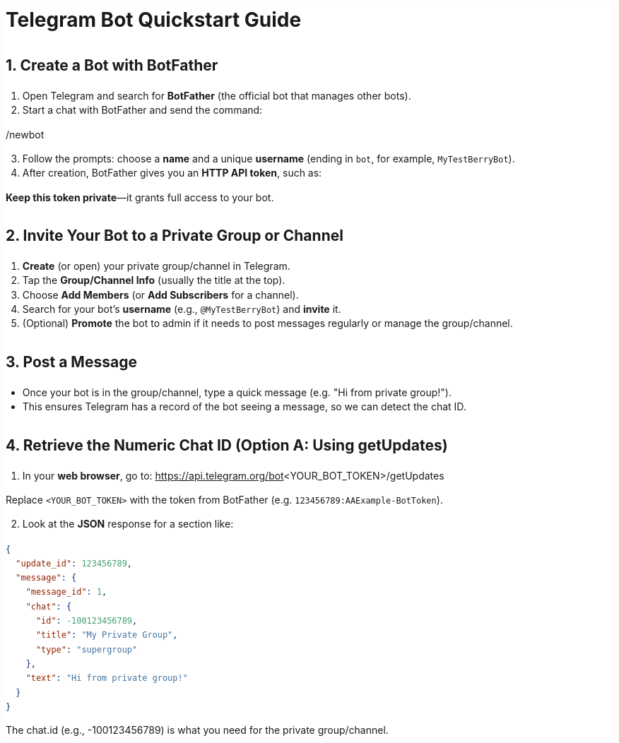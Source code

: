 # Telegram Bot Quickstart Guide

## 1. Create a Bot with BotFather

1. Open Telegram and search for **BotFather** (the official bot that manages other bots).
2. Start a chat with BotFather and send the command:

/newbot

3. Follow the prompts: choose a **name** and a unique **username** (ending in `bot`, for example, `MyTestBerryBot`).
4. After creation, BotFather gives you an **HTTP API token**, such as:

**Keep this token private**—it grants full access to your bot.

## 2. Invite Your Bot to a Private Group or Channel

1. **Create** (or open) your private group/channel in Telegram.
2. Tap the **Group/Channel Info** (usually the title at the top).
3. Choose **Add Members** (or **Add Subscribers** for a channel).
4. Search for your bot’s **username** (e.g., `@MyTestBerryBot`) and **invite** it.
5. (Optional) **Promote** the bot to admin if it needs to post messages regularly or manage the group/channel.

## 3. Post a Message

- Once your bot is in the group/channel, type a quick message (e.g. "Hi from private group!").
- This ensures Telegram has a record of the bot seeing a message, so we can detect the chat ID.

## 4. Retrieve the Numeric Chat ID (Option A: Using getUpdates)

1. In your **web browser**, go to:
https://api.telegram.org/bot<YOUR_BOT_TOKEN>/getUpdates

Replace `<YOUR_BOT_TOKEN>` with the token from BotFather (e.g. `123456789:AAExample-BotToken`).

2. Look at the **JSON** response for a section like:
```json
{
  "update_id": 123456789,
  "message": {
    "message_id": 1,
    "chat": {
      "id": -100123456789,
      "title": "My Private Group",
      "type": "supergroup"
    },
    "text": "Hi from private group!"
  }
}
```
The chat.id (e.g., -100123456789) is what you need for the private group/channel.
